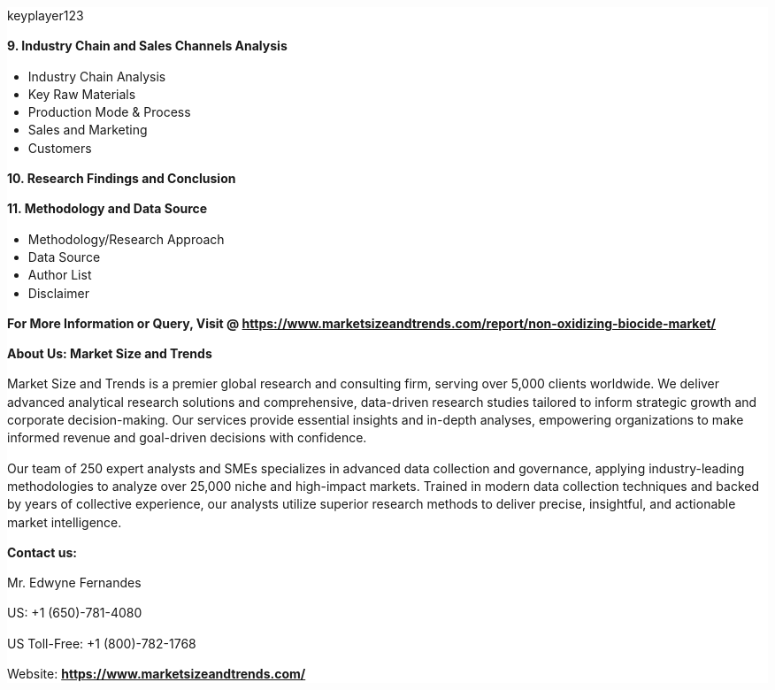 keyplayer123</strong></p><p><strong>9. Industry Chain and Sales Channels Analysis</strong></p><ul><li>Industry Chain Analysis</li><li>Key Raw Materials</li><li>Production Mode &amp; Process</li><li>Sales and Marketing</li><li>Customers</li></ul><p><strong>10. Research Findings and Conclusion</strong></p><p><strong>11. Methodology and Data Source</strong></p><ul><li>Methodology/Research Approach</li><li>Data Source</li><li>Author List</li><li>Disclaimer</li></ul></p><p><strong>For More Information or Query, Visit @ <a href="https://www.marketsizeandtrends.com/report/non-oxidizing-biocide-market/">https://www.marketsizeandtrends.com/report/non-oxidizing-biocide-market/</a></strong></p><p><strong>About Us: Market Size and Trends</strong></p><p>Market Size and Trends is a premier global research and consulting firm, serving over 5,000 clients worldwide. We deliver advanced analytical research solutions and comprehensive, data-driven research studies tailored to inform strategic growth and corporate decision-making. Our services provide essential insights and in-depth analyses, empowering organizations to make informed revenue and goal-driven decisions with confidence.</p><p>Our team of 250 expert analysts and SMEs specializes in advanced data collection and governance, applying industry-leading methodologies to analyze over 25,000 niche and high-impact markets. Trained in modern data collection techniques and backed by years of collective experience, our analysts utilize superior research methods to deliver precise, insightful, and actionable market intelligence.</p><p><strong>Contact us:</strong></p><p>Mr. Edwyne Fernandes</p><p>US: +1 (650)-781-4080</p><p>US Toll-Free: +1 (800)-782-1768</p><p>Website: <strong><a href="https://www.marketsizeandtrends.com/">https://www.marketsizeandtrends.com/</a></strong></p>
